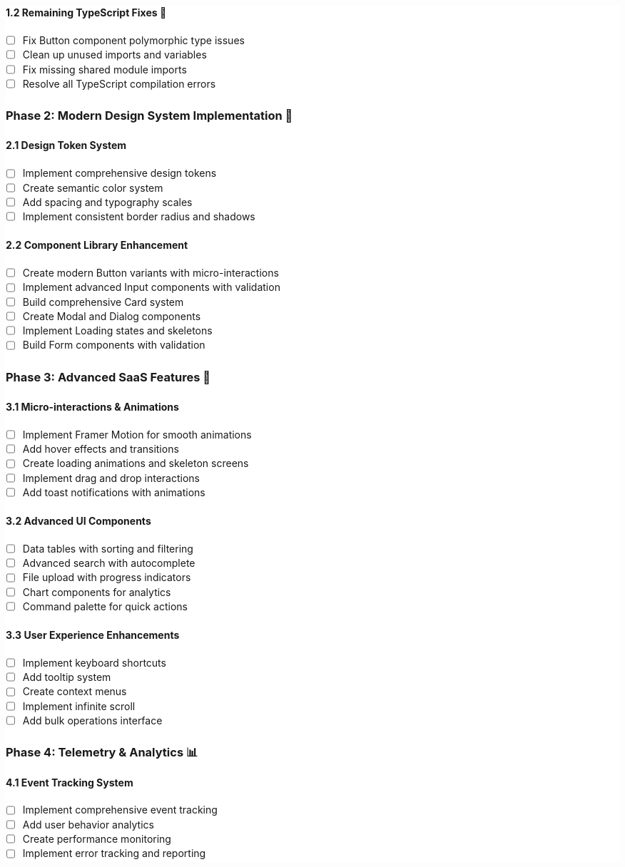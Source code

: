 #### **1.2 Remaining TypeScript Fixes** 🔄
- [ ] Fix Button component polymorphic type issues
- [ ] Clean up unused imports and variables
- [ ] Fix missing shared module imports
- [ ] Resolve all TypeScript compilation errors

### **Phase 2: Modern Design System Implementation** 🎨

#### **2.1 Design Token System**
- [ ] Implement comprehensive design tokens
- [ ] Create semantic color system
- [ ] Add spacing and typography scales
- [ ] Implement consistent border radius and shadows

#### **2.2 Component Library Enhancement**
- [ ] Create modern Button variants with micro-interactions
- [ ] Implement advanced Input components with validation
- [ ] Build comprehensive Card system
- [ ] Create Modal and Dialog components
- [ ] Implement Loading states and skeletons
- [ ] Build Form components with validation

### **Phase 3: Advanced SaaS Features** 🚀

#### **3.1 Micro-interactions & Animations**
- [ ] Implement Framer Motion for smooth animations
- [ ] Add hover effects and transitions
- [ ] Create loading animations and skeleton screens
- [ ] Implement drag and drop interactions
- [ ] Add toast notifications with animations

#### **3.2 Advanced UI Components**
- [ ] Data tables with sorting and filtering
- [ ] Advanced search with autocomplete
- [ ] File upload with progress indicators
- [ ] Chart components for analytics
- [ ] Command palette for quick actions

#### **3.3 User Experience Enhancements**
- [ ] Implement keyboard shortcuts
- [ ] Add tooltip system
- [ ] Create context menus
- [ ] Implement infinite scroll
- [ ] Add bulk operations interface

### **Phase 4: Telemetry & Analytics** 📊

#### **4.1 Event Tracking System**
- [ ] Implement comprehensive event tracking
- [ ] Add user behavior analytics
- [ ] Create performance monitoring
- [ ] Implement error tracking and reporting
